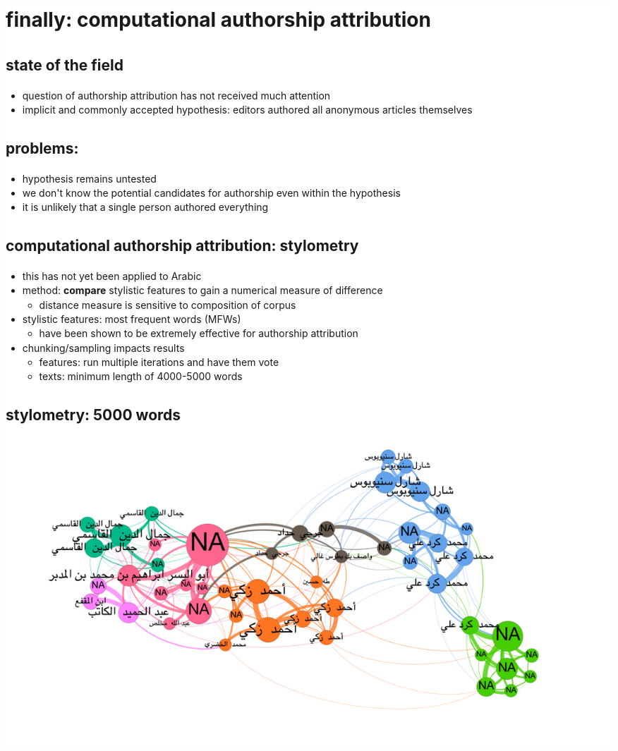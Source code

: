 # finally: computational authorship attribution
## state of the field

- question of authorship attribution has not received much attention 
- implicit and commonly accepted hypothesis: editors authored all anonymous articles themselves

## problems:

- hypothesis remains untested
- we don't know the potential candidates for authorship even within the hypothesis
- it is unlikely that a single person authored everything

## computational authorship attribution: stylometry

- this has not yet been applied to Arabic
- method: **compare** stylistic features to gain a numerical measure of difference
    + distance measure is sensitive to composition of corpus
- stylistic features: most frequent words (MFWs)
    + have been shown to be extremely effective for authorship attribution
- chunking/sampling impacts results
    + features: run multiple iterations and have them vote
    + texts: minimum length of 4000-5000 words

## stylometry: 5000 words

![Figure: bootstrap consensus network of articles (length >= 5000 words, 100--1000 MFWs), colours by modularity group](../assets/stylometry/stylo_articles-w_5000-modularity_1-label_authors-ar.png)
